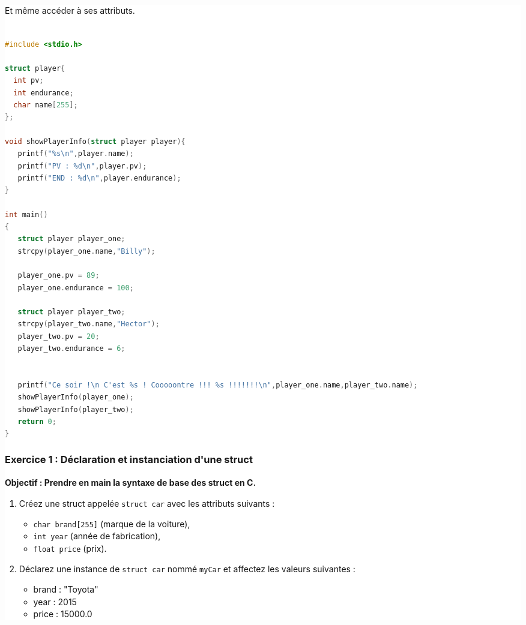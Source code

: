 Et même accéder à ses attributs.

```c

#include <stdio.h>

struct player{
  int pv;
  int endurance;
  char name[255];
};

void showPlayerInfo(struct player player){
   printf("%s\n",player.name);
   printf("PV : %d\n",player.pv);
   printf("END : %d\n",player.endurance);
}

int main()
{
   struct player player_one;
   strcpy(player_one.name,"Billy");

   player_one.pv = 89;
   player_one.endurance = 100;

   struct player player_two;
   strcpy(player_two.name,"Hector");
   player_two.pv = 20;
   player_two.endurance = 6;
   

   printf("Ce soir !\n C'est %s ! Cooooontre !!! %s !!!!!!!\n",player_one.name,player_two.name);
   showPlayerInfo(player_one);
   showPlayerInfo(player_two);
   return 0;
}
```

### Exercice 1 : Déclaration et instanciation d'une struct

**Objectif : Prendre en main la syntaxe de base des struct en C.**

1. Créez une struct appelée `struct car` avec les attributs suivants :
   -  `char brand[255]` (marque de la voiture),
   -  `int year` (année de fabrication),
   -  `float price` (prix).

2. Déclarez une instance de `struct car` nommé `myCar` et affectez les valeurs suivantes :
   - brand : "Toyota"
   - year : 2015
   - price : 15000.0
